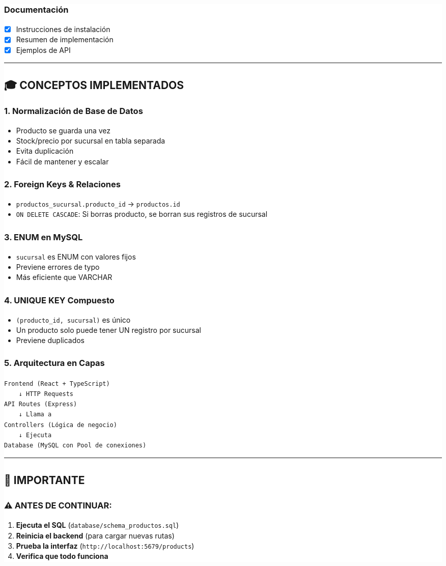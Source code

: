 ### Documentación
- [x] Instrucciones de instalación
- [x] Resumen de implementación
- [x] Ejemplos de API

---

## 🎓 CONCEPTOS IMPLEMENTADOS

### 1. **Normalización de Base de Datos**
- Producto se guarda una vez
- Stock/precio por sucursal en tabla separada
- Evita duplicación
- Fácil de mantener y escalar

### 2. **Foreign Keys & Relaciones**
- `productos_sucursal.producto_id` → `productos.id`
- `ON DELETE CASCADE`: Si borras producto, se borran sus registros de sucursal

### 3. **ENUM en MySQL**
- `sucursal` es ENUM con valores fijos
- Previene errores de typo
- Más eficiente que VARCHAR

### 4. **UNIQUE KEY Compuesto**
- `(producto_id, sucursal)` es único
- Un producto solo puede tener UN registro por sucursal
- Previene duplicados

### 5. **Arquitectura en Capas**
```
Frontend (React + TypeScript)
    ↓ HTTP Requests
API Routes (Express)
    ↓ Llama a
Controllers (Lógica de negocio)
    ↓ Ejecuta
Database (MySQL con Pool de conexiones)
```

---

## 🚨 IMPORTANTE

### ⚠️ ANTES DE CONTINUAR:

1. **Ejecuta el SQL** (`database/schema_productos.sql`)
2. **Reinicia el backend** (para cargar nuevas rutas)
3. **Prueba la interfaz** (`http://localhost:5679/products`)
4. **Verifica que todo funciona**
